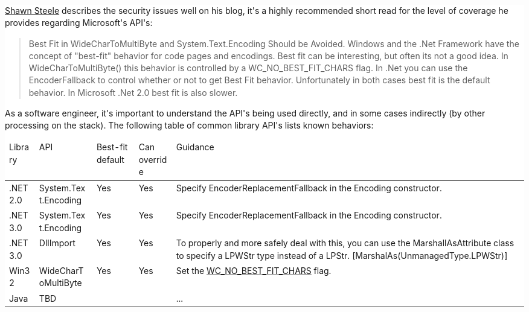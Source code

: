 [Shawn Steele](http://blogs.msdn.com/shawnste/archive/2006/01/19/515047.aspx) describes the security issues well on his blog, it's a highly recommended short read for the level of coverage he provides regarding Microsoft's API's:

> Best Fit in WideCharToMultiByte and System.Text.Encoding Should be Avoided. Windows and the .Net Framework have the concept of "best-fit" behavior for code pages and encodings. Best fit can be interesting, but often its not a good idea. In WideCharToMultiByte() this behavior is controlled by a WC_NO_BEST_FIT_CHARS flag. In .Net you can use the EncoderFallback to control whether or not to get Best Fit behavior. Unfortunately in both cases best fit is the default behavior. In Microsoft .Net 2.0 best fit is also slower.

As a software engineer, it's important to understand the API's being used directly, and in some cases indirectly (by other processing on the stack). The following table of common library API's lists known behaviors:

<table>
 <thead><tr>
  <td>Library</td>
  <td>API</td>
  <td>Best-fit default</td>
  <td>Can override</td>
  <td>Guidance</td>
 </tr>
 </thead>
 <tbody>
 <tr>
  <td>.NET 2.0</td>
  <td>System.Text.Encoding</td>
  <td>Yes</td>
  <td>Yes</td>
  <td>Specify EncoderReplacementFallback in the Encoding constructor.</td>
 </tr>
 <tr>
  <td>.NET 3.0</td>
  <td>System.Text.Encoding</td>
  <td>Yes</td>
  <td>Yes</td>
  <td>Specify
  EncoderReplacementFallback in the Encoding constructor.</td>
 </tr>
 <tr>
  <td>.NET 3.0</td>
  <td>DllImport</td>
  <td>Yes</td>
  <td>Yes</td>
  <td>To properly and more safely deal with this, you can use the
  MarshallAsAttribute class to specify a LPWStr type instead of a LPStr.
  [MarshalAs(UnmanagedType.LPWStr)]</td>
 </tr>
 <tr>
  <td>Win32</td>
  <td>WideCharToMultiByte</td>
  <td>Yes</td>
  <td>Yes</td>
  <td>Set the <a href="http://msdn.microsoft.com/en-us/library/dd374130(VS.85).aspx">WC_NO_BEST_FIT_CHARS</a> flag.</td>
 </tr>
 <tr>
  <td>Java</td>
  <td>TBD</td>
  <td></td>
  <td></td>
  <td>...</td>
 </tr>
 <tr>
